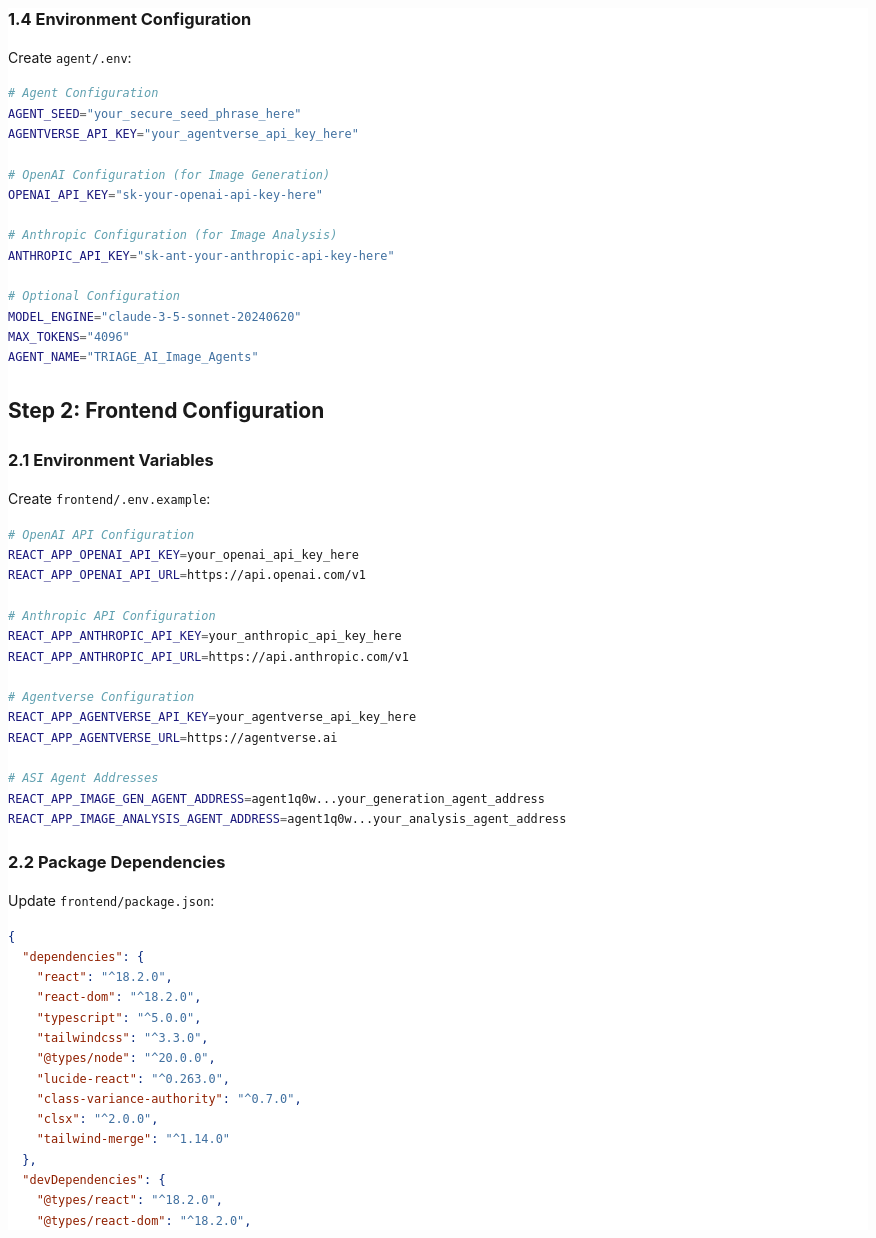 ### 1.4 Environment Configuration

Create `agent/.env`:

```bash
# Agent Configuration
AGENT_SEED="your_secure_seed_phrase_here"
AGENTVERSE_API_KEY="your_agentverse_api_key_here"

# OpenAI Configuration (for Image Generation)
OPENAI_API_KEY="sk-your-openai-api-key-here"

# Anthropic Configuration (for Image Analysis)
ANTHROPIC_API_KEY="sk-ant-your-anthropic-api-key-here"

# Optional Configuration
MODEL_ENGINE="claude-3-5-sonnet-20240620"
MAX_TOKENS="4096"
AGENT_NAME="TRIAGE_AI_Image_Agents"
```

## Step 2: Frontend Configuration

### 2.1 Environment Variables

Create `frontend/.env.example`:

```bash
# OpenAI API Configuration
REACT_APP_OPENAI_API_KEY=your_openai_api_key_here
REACT_APP_OPENAI_API_URL=https://api.openai.com/v1

# Anthropic API Configuration
REACT_APP_ANTHROPIC_API_KEY=your_anthropic_api_key_here
REACT_APP_ANTHROPIC_API_URL=https://api.anthropic.com/v1

# Agentverse Configuration
REACT_APP_AGENTVERSE_API_KEY=your_agentverse_api_key_here
REACT_APP_AGENTVERSE_URL=https://agentverse.ai

# ASI Agent Addresses
REACT_APP_IMAGE_GEN_AGENT_ADDRESS=agent1q0w...your_generation_agent_address
REACT_APP_IMAGE_ANALYSIS_AGENT_ADDRESS=agent1q0w...your_analysis_agent_address
```

### 2.2 Package Dependencies

Update `frontend/package.json`:

```json
{
  "dependencies": {
    "react": "^18.2.0",
    "react-dom": "^18.2.0",
    "typescript": "^5.0.0",
    "tailwindcss": "^3.3.0",
    "@types/node": "^20.0.0",
    "lucide-react": "^0.263.0",
    "class-variance-authority": "^0.7.0",
    "clsx": "^2.0.0",
    "tailwind-merge": "^1.14.0"
  },
  "devDependencies": {
    "@types/react": "^18.2.0",
    "@types/react-dom": "^18.2.0",
```